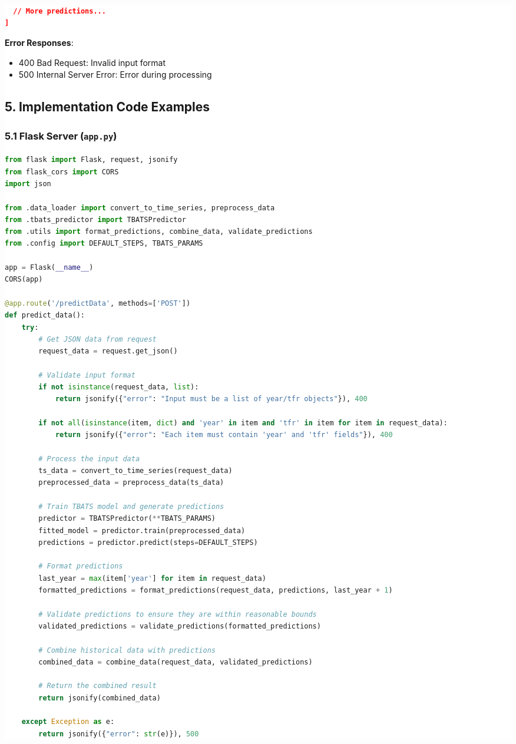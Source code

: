 ```json
  // More predictions...
]
```

**Error Responses**:
- 400 Bad Request: Invalid input format
- 500 Internal Server Error: Error during processing

## 5. Implementation Code Examples

### 5.1 Flask Server (`app.py`)

```python
from flask import Flask, request, jsonify
from flask_cors import CORS
import json

from .data_loader import convert_to_time_series, preprocess_data
from .tbats_predictor import TBATSPredictor
from .utils import format_predictions, combine_data, validate_predictions
from .config import DEFAULT_STEPS, TBATS_PARAMS

app = Flask(__name__)
CORS(app)

@app.route('/predictData', methods=['POST'])
def predict_data():
    try:
        # Get JSON data from request
        request_data = request.get_json()
        
        # Validate input format
        if not isinstance(request_data, list):
            return jsonify({"error": "Input must be a list of year/tfr objects"}), 400
            
        if not all(isinstance(item, dict) and 'year' in item and 'tfr' in item for item in request_data):
            return jsonify({"error": "Each item must contain 'year' and 'tfr' fields"}), 400
        
        # Process the input data
        ts_data = convert_to_time_series(request_data)
        preprocessed_data = preprocess_data(ts_data)
        
        # Train TBATS model and generate predictions
        predictor = TBATSPredictor(**TBATS_PARAMS)
        fitted_model = predictor.train(preprocessed_data)
        predictions = predictor.predict(steps=DEFAULT_STEPS)
        
        # Format predictions
        last_year = max(item['year'] for item in request_data)
        formatted_predictions = format_predictions(request_data, predictions, last_year + 1)
        
        # Validate predictions to ensure they are within reasonable bounds
        validated_predictions = validate_predictions(formatted_predictions)
        
        # Combine historical data with predictions
        combined_data = combine_data(request_data, validated_predictions)
        
        # Return the combined result
        return jsonify(combined_data)
        
    except Exception as e:
        return jsonify({"error": str(e)}), 500
```